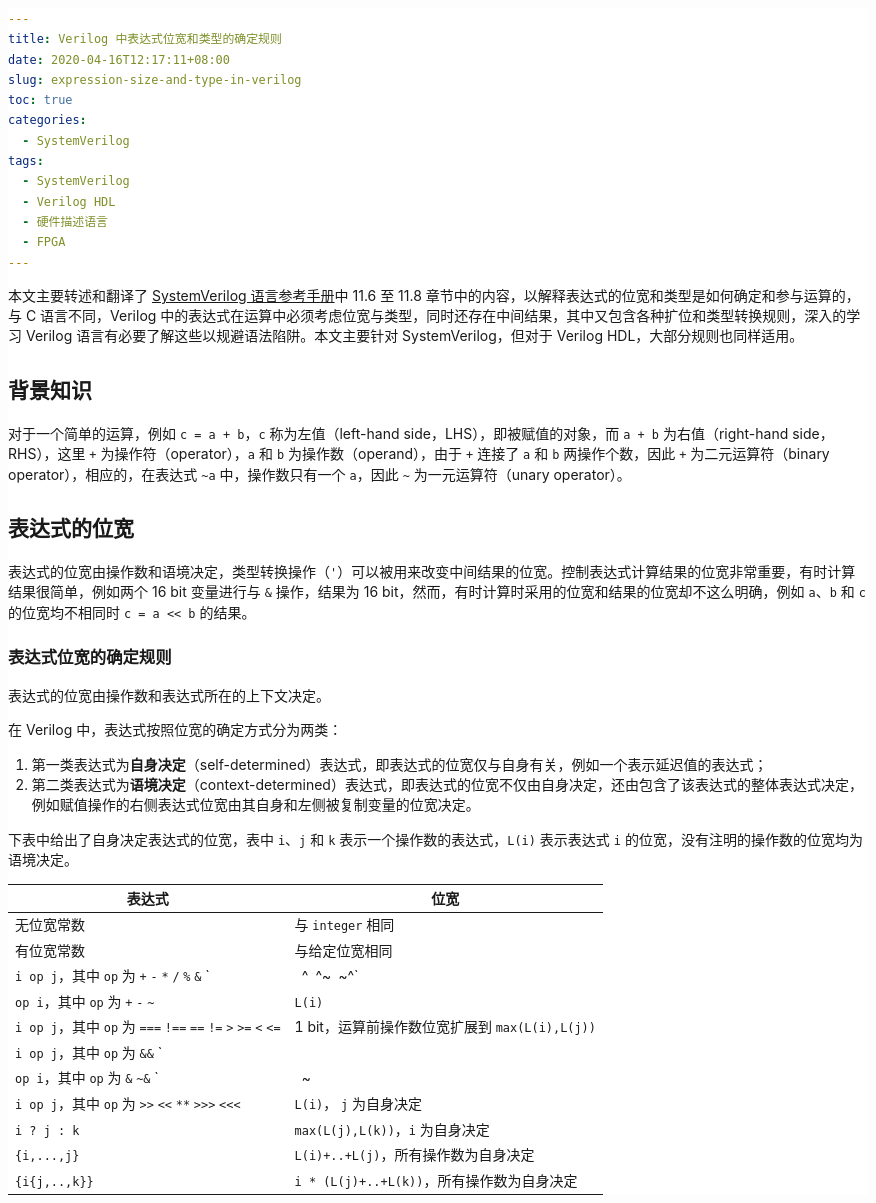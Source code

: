 ```yaml
---
title: Verilog 中表达式位宽和类型的确定规则
date: 2020-04-16T12:17:11+08:00
slug: expression-size-and-type-in-verilog
toc: true
categories:
  - SystemVerilog
tags:
  - SystemVerilog
  - Verilog HDL
  - 硬件描述语言
  - FPGA
---
```


本文主要转述和翻译了 [SystemVerilog 语言参考手册](https://ieeexplore.ieee.org/document/8299595)中 11.6 至 11.8 章节中的内容，以解释表达式的位宽和类型是如何确定和参与运算的，与 C 语言不同，Verilog 中的表达式在运算中必须考虑位宽与类型，同时还存在中间结果，其中又包含各种扩位和类型转换规则，深入的学习 Verilog 语言有必要了解这些以规避语法陷阱。本文主要针对 SystemVerilog，但对于 Verilog HDL，大部分规则也同样适用。



## 背景知识

对于一个简单的运算，例如 `c = a + b`，`c` 称为左值（left-hand side，LHS），即被赋值的对象，而 `a + b` 为右值（right-hand side，RHS），这里 `+` 为操作符（operator），`a` 和 `b` 为操作数（operand），由于 `+` 连接了 `a` 和 `b` 两操作个数，因此 `+` 为二元运算符（binary operator），相应的，在表达式 `~a` 中，操作数只有一个 `a`，因此 `~` 为一元运算符（unary operator）。

## 表达式的位宽

表达式的位宽由操作数和语境决定，类型转换操作（`'`）可以被用来改变中间结果的位宽。控制表达式计算结果的位宽非常重要，有时计算结果很简单，例如两个 16 bit 变量进行与 `&` 操作，结果为 16 bit，然而，有时计算时采用的位宽和结果的位宽却不这么明确，例如 `a`、`b` 和 `c` 的位宽均不相同时 `c = a << b` 的结果。

### 表达式位宽的确定规则

表达式的位宽由操作数和表达式所在的上下文决定。

在 Verilog 中，表达式按照位宽的确定方式分为两类：

1. 第一类表达式为**自身决定**（self-determined）表达式，即表达式的位宽仅与自身有关，例如一个表示延迟值的表达式；
2. 第二类表达式为**语境决定**（context-determined）表达式，即表达式的位宽不仅由自身决定，还由包含了该表达式的整体表达式决定，例如赋值操作的右侧表达式位宽由其自身和左侧被复制变量的位宽决定。

下表中给出了自身决定表达式的位宽，表中 `i`、`j` 和 `k` 表示一个操作数的表达式，`L(i)` 表示表达式 `i` 的位宽，没有注明的操作数的位宽均为语境决定。

| 表达式                                                           | 位宽                                           |
| ---------------------------------------------------------------- | ---------------------------------------------- |
| 无位宽常数                                                       | 与 `integer` 相同                              |
| 有位宽常数                                                       | 与给定位宽相同                                 |
| `i op j`，其中 `op` 为 `+` `-` `*` `/` `%` `&` `|` `^` `^~` `~^` | `max(L(i),L(j))`                               |
| `op i`，其中 `op` 为 `+` `-` `~`                                 | `L(i)`                                         |
| `i op j`，其中 `op` 为 `===` `!==` `==` `!=` `>` `>=` `<` `<=`   | 1 bit，运算前操作数位宽扩展到 `max(L(i),L(j))` |
| `i op j`，其中 `op` 为 `&&` `||` `–>` `<->`                      | 1 bit，所有操作数为自身决定                    |
| `op i`，其中 `op` 为 `&` `~&` `|` `~|` `^` `~^` `^~` `!`         | 1 bit，所有操作数为自身决定                    |
| `i op j`，其中 `op` 为 `>>` `<<` `**` `>>>` `<<<`                | `L(i)`， `j` 为自身决定                        |
| `i ? j : k`                                                      | `max(L(j),L(k))`，`i` 为自身决定               |
| `{i,...,j}`                                                      | `L(i)+..+L(j)`，所有操作数为自身决定           |
| `{i{j,..,k}}`                                                    | `i * (L(j)+..+L(k))`，所有操作数为自身决定     |

